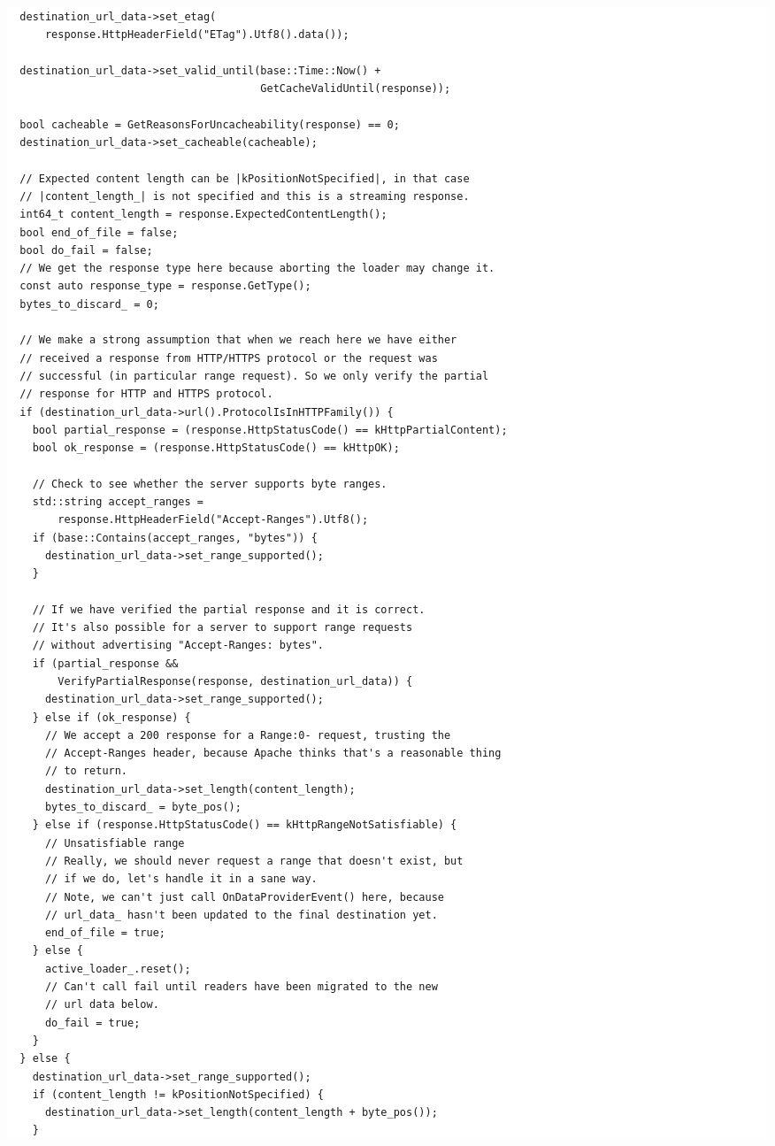 ```
  destination_url_data->set_etag(
      response.HttpHeaderField("ETag").Utf8().data());

  destination_url_data->set_valid_until(base::Time::Now() +
                                        GetCacheValidUntil(response));

  bool cacheable = GetReasonsForUncacheability(response) == 0;
  destination_url_data->set_cacheable(cacheable);

  // Expected content length can be |kPositionNotSpecified|, in that case
  // |content_length_| is not specified and this is a streaming response.
  int64_t content_length = response.ExpectedContentLength();
  bool end_of_file = false;
  bool do_fail = false;
  // We get the response type here because aborting the loader may change it.
  const auto response_type = response.GetType();
  bytes_to_discard_ = 0;

  // We make a strong assumption that when we reach here we have either
  // received a response from HTTP/HTTPS protocol or the request was
  // successful (in particular range request). So we only verify the partial
  // response for HTTP and HTTPS protocol.
  if (destination_url_data->url().ProtocolIsInHTTPFamily()) {
    bool partial_response = (response.HttpStatusCode() == kHttpPartialContent);
    bool ok_response = (response.HttpStatusCode() == kHttpOK);

    // Check to see whether the server supports byte ranges.
    std::string accept_ranges =
        response.HttpHeaderField("Accept-Ranges").Utf8();
    if (base::Contains(accept_ranges, "bytes")) {
      destination_url_data->set_range_supported();
    }

    // If we have verified the partial response and it is correct.
    // It's also possible for a server to support range requests
    // without advertising "Accept-Ranges: bytes".
    if (partial_response &&
        VerifyPartialResponse(response, destination_url_data)) {
      destination_url_data->set_range_supported();
    } else if (ok_response) {
      // We accept a 200 response for a Range:0- request, trusting the
      // Accept-Ranges header, because Apache thinks that's a reasonable thing
      // to return.
      destination_url_data->set_length(content_length);
      bytes_to_discard_ = byte_pos();
    } else if (response.HttpStatusCode() == kHttpRangeNotSatisfiable) {
      // Unsatisfiable range
      // Really, we should never request a range that doesn't exist, but
      // if we do, let's handle it in a sane way.
      // Note, we can't just call OnDataProviderEvent() here, because
      // url_data_ hasn't been updated to the final destination yet.
      end_of_file = true;
    } else {
      active_loader_.reset();
      // Can't call fail until readers have been migrated to the new
      // url data below.
      do_fail = true;
    }
  } else {
    destination_url_data->set_range_supported();
    if (content_length != kPositionNotSpecified) {
      destination_url_data->set_length(content_length + byte_pos());
    }
```